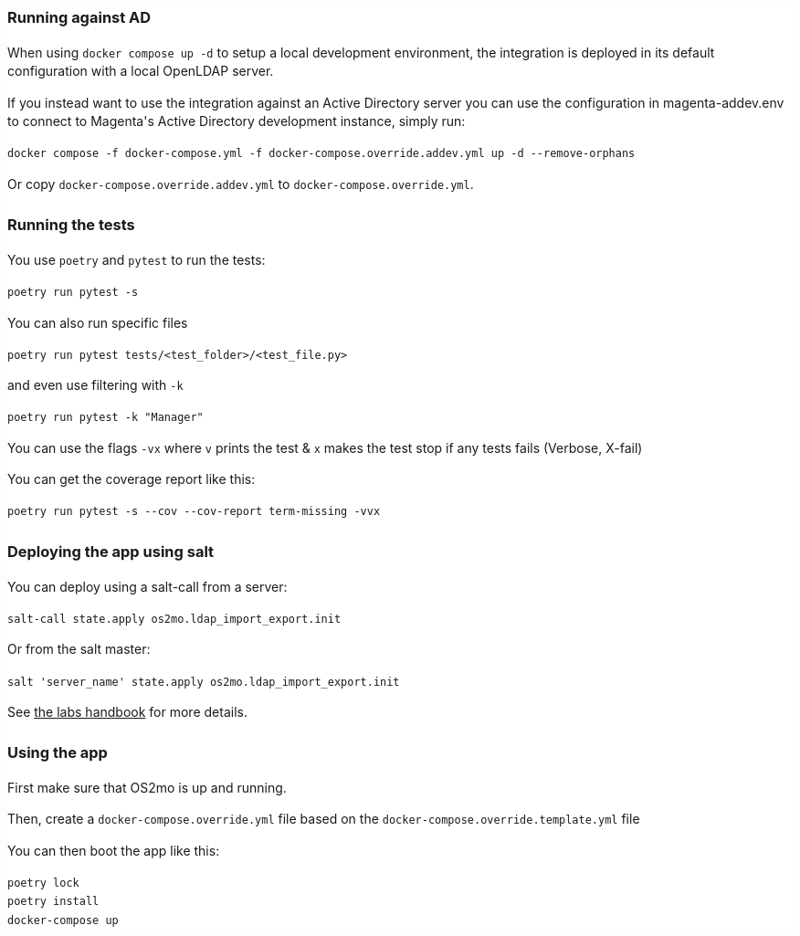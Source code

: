 ### Running against AD

When using `docker compose up -d` to setup a local development environment, the
integration is deployed in its default configuration with a local OpenLDAP server.

If you instead want to use the integration against an Active Directory server you can
use the configuration in magenta-addev.env to connect to Magenta's Active Directory
development instance, simply run:
```
docker compose -f docker-compose.yml -f docker-compose.override.addev.yml up -d --remove-orphans
```
Or copy `docker-compose.override.addev.yml` to `docker-compose.override.yml`.

### Running the tests

You use `poetry` and `pytest` to run the tests:

`poetry run pytest -s`

You can also run specific files

`poetry run pytest tests/<test_folder>/<test_file.py>`

and even use filtering with `-k`

`poetry run pytest -k "Manager"`

You can use the flags `-vx` where `v` prints the test & `x` makes the test stop if any tests fails (Verbose, X-fail)

You can get the coverage report like this:

`poetry run pytest -s --cov --cov-report term-missing -vvx`

### Deploying the app using salt

You can deploy using a salt-call from a server:

`salt-call state.apply os2mo.ldap_import_export.init`

Or from the salt master:

`salt 'server_name' state.apply os2mo.ldap_import_export.init`

See [the labs handbook](https://labs.docs.magenta.dk/salt/deployment.html)
for more details.


### Using the app

First make sure that OS2mo is up and running.

Then, create a `docker-compose.override.yml` file based on the
`docker-compose.override.template.yml` file

You can then boot the app like this:

```
poetry lock
poetry install
docker-compose up
```

